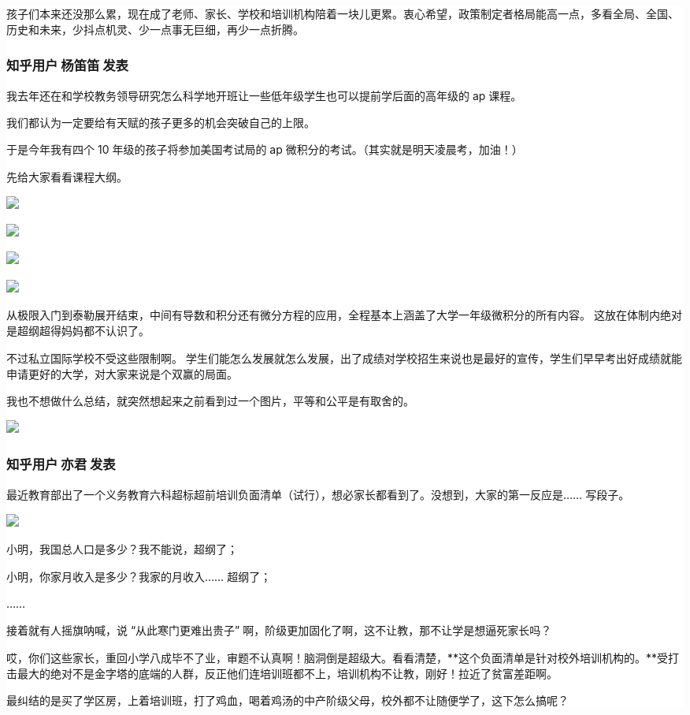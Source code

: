 孩子们本来还没那么累，现在成了老师、家长、学校和培训机构陪着一块儿更累。衷心希望，政策制定者格局能高一点，多看全局、全国、历史和未来，少抖点机灵、少一点事无巨细，再少一点折腾。
    
    
    
    
### 知乎用户 杨笛笛 发表
    
我去年还在和学校教务领导研究怎么科学地开班让一些低年级学生也可以提前学后面的高年级的 ap 课程。

我们都认为一定要给有天赋的孩子更多的机会突破自己的上限。

于是今年我有四个 10 年级的孩子将参加美国考试局的 ap 微积分的考试。（其实就是明天凌晨考，加油！）

先给大家看看课程大纲。



![](https://images.weserv.nl/?url=https%3A//pic4.zhimg.com/80/v2-b7dd23b759d374ce7f29843038fba456_720w.jpg%3Fsource%3D1940ef5c)



![](https://images.weserv.nl/?url=https%3A//pic4.zhimg.com/v2-d14de0593f45a496e3dcbde7f84a1538_r.jpg%3Fsource%3D1940ef5c)



![](https://images.weserv.nl/?url=https%3A//pic1.zhimg.com/v2-0d6e2afb1e0c047cb8404adb83e78fa8_r.jpg%3Fsource%3D1940ef5c)



![](https://images.weserv.nl/?url=https%3A//pic4.zhimg.com/80/v2-6dbf7118112dc966f84618f8fcaf9f67_720w.jpg%3Fsource%3D1940ef5c)

从极限入门到泰勒展开结束，中间有导数和积分还有微分方程的应用，全程基本上涵盖了大学一年级微积分的所有内容。 这放在体制内绝对是超纲超得妈妈都不认识了。

不过私立国际学校不受这些限制啊。 学生们能怎么发展就怎么发展，出了成绩对学校招生来说也是最好的宣传，学生们早早考出好成绩就能申请更好的大学，对大家来说是个双赢的局面。

我也不想做什么总结，就突然想起来之前看到过一个图片，平等和公平是有取舍的。



![](https://images.weserv.nl/?url=https%3A//pic4.zhimg.com/v2-dd1d549393cb5d80f4c2cb71ae4412b3_r.jpg%3Fsource%3D1940ef5c)
    
    
    
    
### 知乎用户  亦君 发表
    
最近教育部出了一个义务教育六科超标超前培训负面清单（试行），想必家长都看到了。没想到，大家的第一反应是…… 写段子。



![](https://images.weserv.nl/?url=https%3A//pic4.zhimg.com/v2-6d86840492be13d1a0ff12e571def0d7_r.jpg%3Fsource%3D1940ef5c)

小明，我国总人口是多少？我不能说，超纲了；

小明，你家月收入是多少？我家的月收入…… 超纲了；

……

接着就有人摇旗呐喊，说 “从此寒门更难出贵子” 啊，阶级更加固化了啊，这不让教，那不让学是想逼死家长吗？

哎，你们这些家长，重回小学八成毕不了业，审题不认真啊！脑洞倒是超级大。看看清楚，**这个负面清单是针对校外培训机构的。**受打击最大的绝对不是金字塔的底端的人群，反正他们连培训班都不上，培训机构不让教，刚好！拉近了贫富差距啊。

最纠结的是买了学区房，上着培训班，打了鸡血，喝着鸡汤的中产阶级父母，校外都不让随便学了，这下怎么搞呢？
